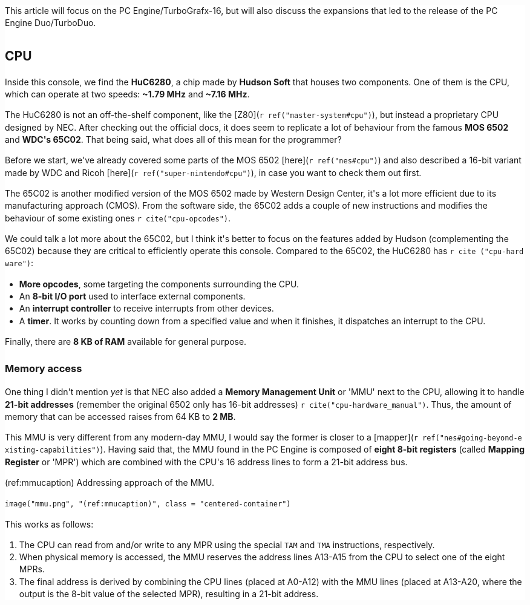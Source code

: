 This article will focus on the PC Engine/TurboGrafx-16, but will also discuss the expansions that led to the release of the PC Engine Duo/TurboDuo.

## CPU

Inside this console, we find the **HuC6280**, a chip made by **Hudson Soft** that houses two components. One of them is the CPU, which can operate at two speeds: **~1.79 MHz** and **~7.16 MHz**.

The HuC6280 is not an off-the-shelf component, like the [Z80](`r ref("master-system#cpu")`), but instead a proprietary CPU designed by NEC. After checking out the official docs, it does seem to replicate a lot of behaviour from the famous **MOS 6502** and **WDC's 65C02**. That being said, what does all of this mean for the programmer?

Before we start, we've already covered some parts of the MOS 6502 [here](`r ref("nes#cpu")`) and also described a 16-bit variant made by WDC and Ricoh [here](`r ref("super-nintendo#cpu")`), in case you want to check them out first.

The 65C02 is another modified version of the MOS 6502 made by Western Design Center, it's a lot more efficient due to its manufacturing approach (CMOS). From the software side, the 65C02 adds a couple of new instructions and modifies the behaviour of some existing ones `r cite("cpu-opcodes")`.

We could talk a lot more about the 65C02, but I think it's better to focus on the features added by Hudson (complementing the 65C02) because they are critical to efficiently operate this console. Compared to the 65C02, the HuC6280 has `r cite ("cpu-hardware")`:

- **More opcodes**, some targeting the components surrounding the CPU.
- An **8-bit I/O port** used to interface external components.
- An **interrupt controller** to receive interrupts from other devices.
- A **timer**. It works by counting down from a specified value and when it finishes, it dispatches an interrupt to the CPU.

Finally, there are **8 KB of RAM** available for general purpose.

### Memory access

One thing I didn't mention *yet* is that NEC also added a **Memory Management Unit** or 'MMU' next to the CPU, allowing it to handle **21-bit addresses** (remember the original 6502 only has 16-bit addresses) `r cite("cpu-hardware_manual")`. Thus, the amount of memory that can be accessed raises from 64 KB to **2 MB**.

This MMU is very different from any modern-day MMU, I would say the former is closer to a [mapper](`r ref("nes#going-beyond-existing-capabilities")`). Having said that, the MMU found in the PC Engine is composed of **eight 8-bit registers** (called **Mapping Register** or 'MPR') which are combined with the CPU's 16 address lines to form a 21-bit address bus.

(ref:mmucaption) Addressing approach of the MMU.

```{r fig.cap="(ref:mmucaption)", fig.align='center', centered=TRUE}
image("mmu.png", "(ref:mmucaption)", class = "centered-container")
```

This works as follows:

1. The CPU can read from and/or write to any MPR using the special `TAM` and `TMA` instructions, respectively.
2. When physical memory is accessed, the MMU reserves the address lines A13-A15 from the CPU to select one of the eight MPRs.
3. The final address is derived by combining the CPU lines (placed at A0-A12) with the MMU lines (placed at A13-A20, where the output is the 8-bit value of the selected MPR), resulting in a 21-bit address.
